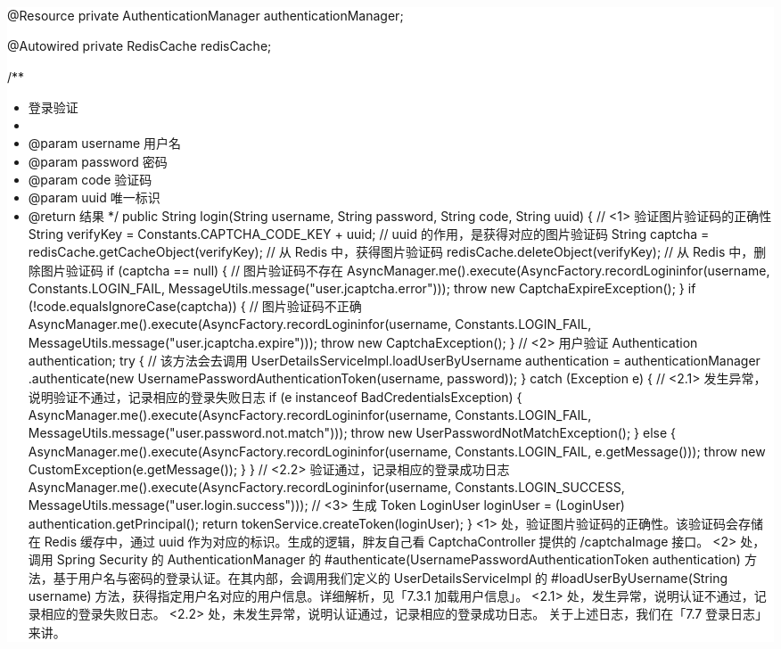 @Resource
private AuthenticationManager authenticationManager;

@Autowired
private RedisCache redisCache;

/**
* 登录验证
*
* @param username 用户名
* @param password 密码
* @param code     验证码
* @param uuid     唯一标识
* @return 结果
  */
  public String login(String username, String password, String code, String uuid) {
  // <1> 验证图片验证码的正确性
  String verifyKey = Constants.CAPTCHA_CODE_KEY + uuid; // uuid 的作用，是获得对应的图片验证码
  String captcha = redisCache.getCacheObject(verifyKey); // 从 Redis 中，获得图片验证码
  redisCache.deleteObject(verifyKey); // 从 Redis 中，删除图片验证码
  if (captcha == null) { // 图片验证码不存在
  AsyncManager.me().execute(AsyncFactory.recordLogininfor(username, Constants.LOGIN_FAIL, MessageUtils.message("user.jcaptcha.error")));
  throw new CaptchaExpireException();
  }
  if (!code.equalsIgnoreCase(captcha)) { // 图片验证码不正确
  AsyncManager.me().execute(AsyncFactory.recordLogininfor(username, Constants.LOGIN_FAIL, MessageUtils.message("user.jcaptcha.expire")));
  throw new CaptchaException();
  }
  // <2> 用户验证
  Authentication authentication;
  try {
  // 该方法会去调用 UserDetailsServiceImpl.loadUserByUsername
  authentication = authenticationManager
  .authenticate(new UsernamePasswordAuthenticationToken(username, password));
  } catch (Exception e) {
  // <2.1> 发生异常，说明验证不通过，记录相应的登录失败日志
  if (e instanceof BadCredentialsException) {
  AsyncManager.me().execute(AsyncFactory.recordLogininfor(username, Constants.LOGIN_FAIL, MessageUtils.message("user.password.not.match")));
  throw new UserPasswordNotMatchException();
  } else {
  AsyncManager.me().execute(AsyncFactory.recordLogininfor(username, Constants.LOGIN_FAIL, e.getMessage()));
  throw new CustomException(e.getMessage());
  }
  }
  // <2.2> 验证通过，记录相应的登录成功日志
  AsyncManager.me().execute(AsyncFactory.recordLogininfor(username, Constants.LOGIN_SUCCESS, MessageUtils.message("user.login.success")));
  // <3> 生成 Token
  LoginUser loginUser = (LoginUser) authentication.getPrincipal();
  return tokenService.createToken(loginUser);
  }
  <1> 处，验证图片验证码的正确性。该验证码会存储在 Redis 缓存中，通过 uuid 作为对应的标识。生成的逻辑，胖友自己看 CaptchaController 提供的 /captchaImage 接口。
  <2> 处，调用 Spring Security 的 AuthenticationManager 的 #authenticate(UsernamePasswordAuthenticationToken authentication) 方法，基于用户名与密码的登录认证。在其内部，会调用我们定义的 UserDetailsServiceImpl 的 #loadUserByUsername(String username) 方法，获得指定用户名对应的用户信息。详细解析，见「7.3.1 加载用户信息」。
  <2.1> 处，发生异常，说明认证不通过，记录相应的登录失败日志。
  <2.2> 处，未发生异常，说明认证通过，记录相应的登录成功日志。
  关于上述日志，我们在「7.7 登录日志」来讲。